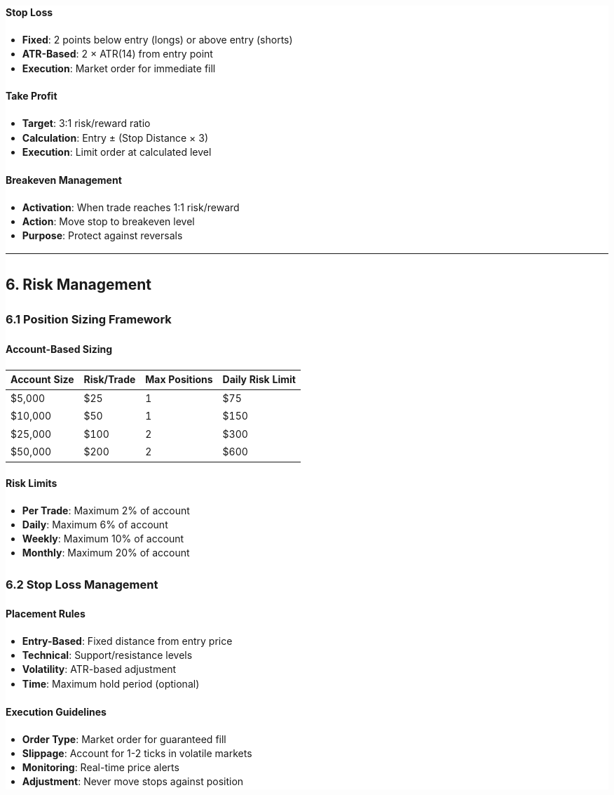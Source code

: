 #### Stop Loss
- **Fixed**: 2 points below entry (longs) or above entry (shorts)
- **ATR-Based**: 2 × ATR(14) from entry point
- **Execution**: Market order for immediate fill

#### Take Profit
- **Target**: 3:1 risk/reward ratio
- **Calculation**: Entry ± (Stop Distance × 3)
- **Execution**: Limit order at calculated level

#### Breakeven Management
- **Activation**: When trade reaches 1:1 risk/reward
- **Action**: Move stop to breakeven level
- **Purpose**: Protect against reversals

---

## 6. Risk Management

### 6.1 Position Sizing Framework

#### Account-Based Sizing
| Account Size | Risk/Trade | Max Positions | Daily Risk Limit |
|-------------|------------|---------------|------------------|
| $5,000      | $25        | 1             | $75             |
| $10,000     | $50        | 1             | $150            |
| $25,000     | $100       | 2             | $300            |
| $50,000     | $200       | 2             | $600            |

#### Risk Limits
- **Per Trade**: Maximum 2% of account
- **Daily**: Maximum 6% of account
- **Weekly**: Maximum 10% of account
- **Monthly**: Maximum 20% of account

### 6.2 Stop Loss Management

#### Placement Rules
- **Entry-Based**: Fixed distance from entry price
- **Technical**: Support/resistance levels
- **Volatility**: ATR-based adjustment
- **Time**: Maximum hold period (optional)

#### Execution Guidelines
- **Order Type**: Market order for guaranteed fill
- **Slippage**: Account for 1-2 ticks in volatile markets
- **Monitoring**: Real-time price alerts
- **Adjustment**: Never move stops against position
